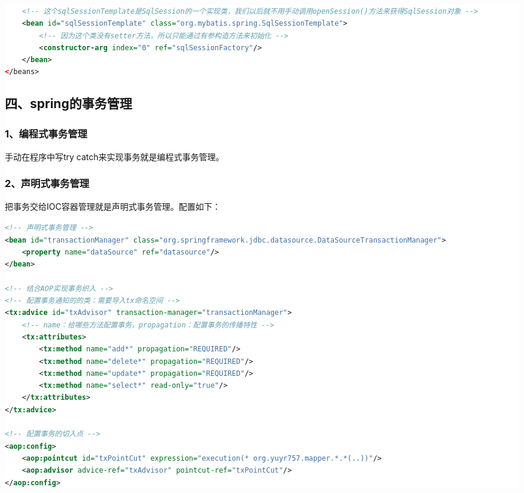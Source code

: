```xml
    <!-- 这个sqlSessionTemplate是SqlSession的一个实现类，我们以后就不用手动调用openSession()方法来获得SqlSession对象 -->
    <bean id="sqlSessionTemplate" class="org.mybatis.spring.SqlSessionTemplate">
        <!-- 因为这个类没有setter方法，所以只能通过有参构造方法来初始化 -->
        <constructor-arg index="0" ref="sqlSessionFactory"/>
    </bean>
</beans>
```

## 	四、spring的事务管理

### 1、编程式事务管理

手动在程序中写try catch来实现事务就是编程式事务管理。

### 2、声明式事务管理

把事务交给IOC容器管理就是声明式事务管理。配置如下：

```xml
<!-- 声明式事务管理 -->
<bean id="transactionManager" class="org.springframework.jdbc.datasource.DataSourceTransactionManager">
    <property name="dataSource" ref="datasource"/>
</bean>

<!-- 结合AOP实现事务织入 -->
<!-- 配置事务通知的的类：需要导入tx命名空间 -->
<tx:advice id="txAdvisor" transaction-manager="transactionManager">
    <!-- name：给哪些方法配置事务，propagation：配置事务的传播特性 -->
    <tx:attributes>
        <tx:method name="add*" propagation="REQUIRED"/>
        <tx:method name="delete*" propagation="REQUIRED"/>
        <tx:method name="update*" propagation="REQUIRED"/>
        <tx:method name="select*" read-only="true"/>
    </tx:attributes>
</tx:advice>

<!-- 配置事务的切入点 -->
<aop:config>
    <aop:pointcut id="txPointCut" expression="execution(* org.yuyr757.mapper.*.*(..))"/>
    <aop:advisor advice-ref="txAdvisor" pointcut-ref="txPointCut"/>
</aop:config>
```







